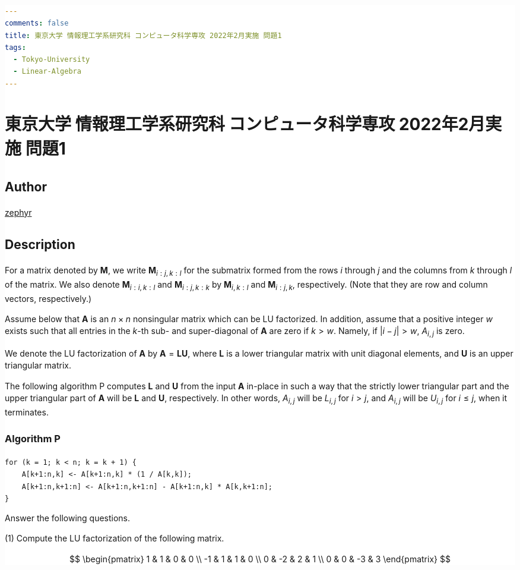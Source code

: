 ```yaml
---
comments: false
title: 東京大学 情報理工学系研究科 コンピュータ科学専攻 2022年2月実施 問題1
tags:
  - Tokyo-University
  - Linear-Algebra
---
```

# 東京大学 情報理工学系研究科 コンピュータ科学専攻 2022年2月実施 問題1

## **Author**
[zephyr](https://inshi-notes.zephyr-zdz.space/)

## **Description**
For a matrix denoted by $\mathbf{M}$, we write $\mathbf{M}_{i:j,k:l}$ for the submatrix formed from the rows $i$ through $j$ and the columns from $k$ through $l$ of the matrix. We also denote $\mathbf{M}_{i:i,k:l}$ and $\mathbf{M}_{i:j,k:k}$ by $\mathbf{M}_{i,k:l}$ and $\mathbf{M}_{i:j,k}$, respectively. (Note that they are row and column vectors, respectively.)

Assume below that $\mathbf{A}$ is an $n \times n$ nonsingular matrix which can be LU factorized. In addition, assume that a positive integer $w$ exists such that all entries in the $k$-th sub- and super-diagonal of $\mathbf{A}$ are zero if $k > w$. Namely, if $|i - j| > w$, $A_{i,j}$ is zero.

We denote the LU factorization of $\mathbf{A}$ by $\mathbf{A} = \mathbf{LU}$, where $\mathbf{L}$ is a lower triangular matrix with unit diagonal elements, and $\mathbf{U}$ is an upper triangular matrix.

The following algorithm P computes $\mathbf{L}$ and $\mathbf{U}$ from the input $\mathbf{A}$ in-place in such a way that the strictly lower triangular part and the upper triangular part of $\mathbf{A}$ will be $\mathbf{L}$ and $\mathbf{U}$, respectively. In other words, $A_{i,j}$ will be $L_{i,j}$ for $i > j$, and $A_{i,j}$ will be $U_{i,j}$ for $i \leq j$, when it terminates.

### Algorithm P

```text
for (k = 1; k < n; k = k + 1) {
    A[k+1:n,k] <- A[k+1:n,k] * (1 / A[k,k]);
    A[k+1:n,k+1:n] <- A[k+1:n,k+1:n] - A[k+1:n,k] * A[k,k+1:n];
}
```

Answer the following questions.

(1) Compute the LU factorization of the following matrix.

$$
\begin{pmatrix}
1 & 1 & 0 & 0 \\
-1 & 1 & 1 & 0 \\
0 & -2 & 2 & 1 \\
0 & 0 & -3 & 3
\end{pmatrix}
$$
